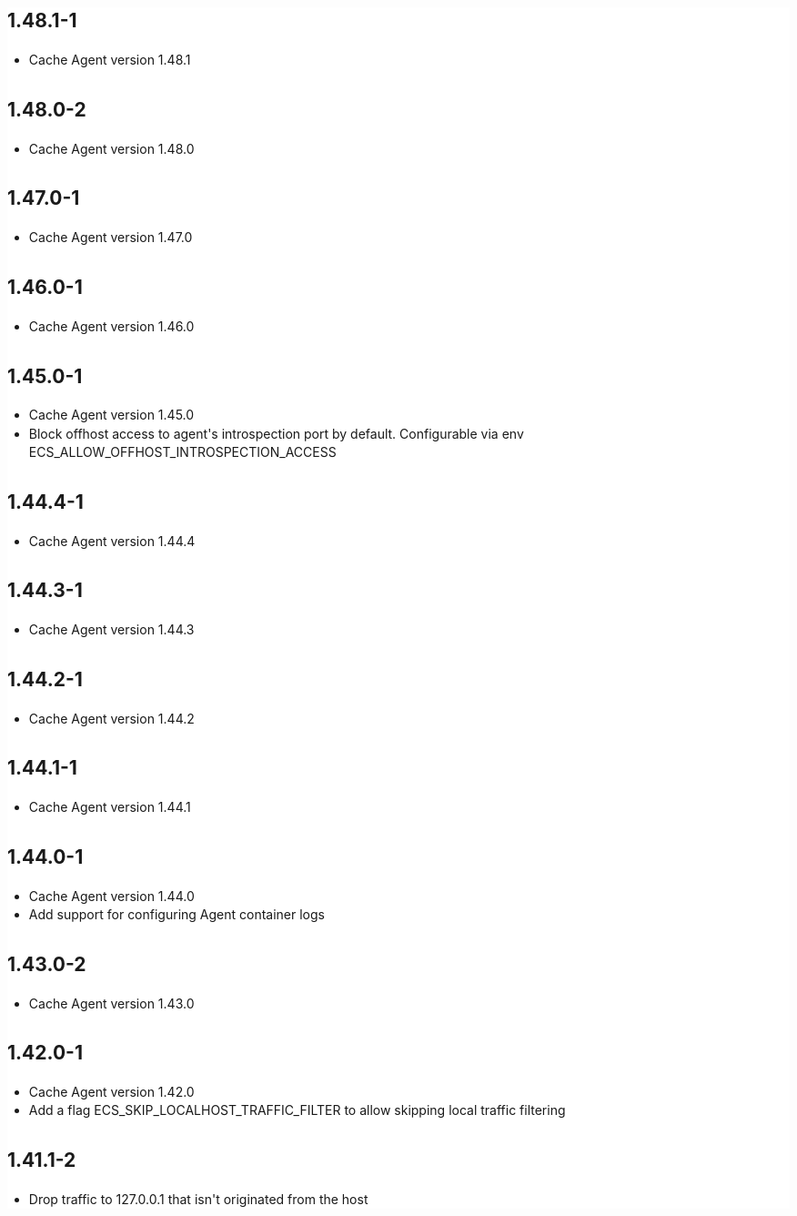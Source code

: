 ## 1.48.1-1
* Cache Agent version 1.48.1

## 1.48.0-2
* Cache Agent version 1.48.0

## 1.47.0-1
* Cache Agent version 1.47.0

## 1.46.0-1
* Cache Agent version 1.46.0

## 1.45.0-1
* Cache Agent version 1.45.0
* Block offhost access to agent's introspection port by default. Configurable via env ECS\_ALLOW\_OFFHOST\_INTROSPECTION\_ACCESS

## 1.44.4-1
* Cache Agent version 1.44.4

## 1.44.3-1
* Cache Agent version 1.44.3

## 1.44.2-1
* Cache Agent version 1.44.2

## 1.44.1-1
* Cache Agent version 1.44.1

## 1.44.0-1
* Cache Agent version 1.44.0
* Add support for configuring Agent container logs

## 1.43.0-2
* Cache Agent version 1.43.0

## 1.42.0-1
* Cache Agent version 1.42.0
* Add a flag ECS\_SKIP\_LOCALHOST\_TRAFFIC\_FILTER to allow skipping local traffic filtering

## 1.41.1-2
* Drop traffic to 127.0.0.1 that isn't originated from the host
